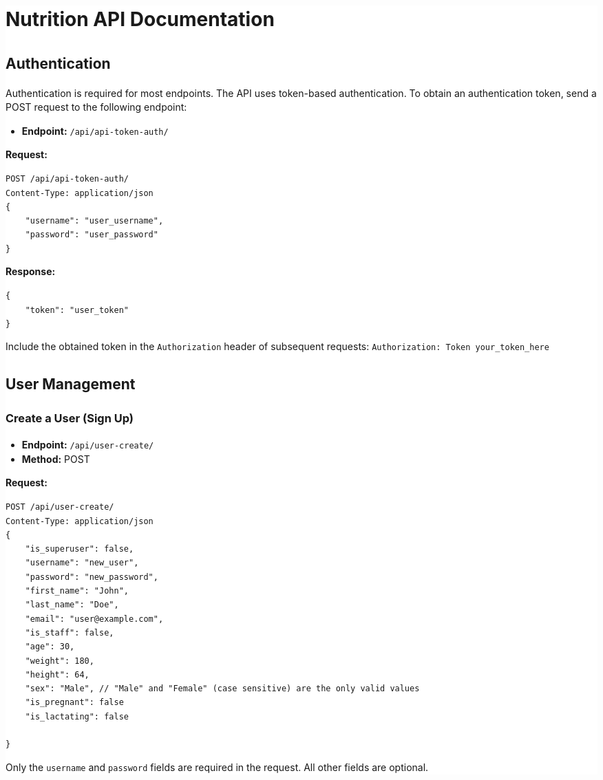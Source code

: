 # Nutrition API Documentation

## Authentication

Authentication is required for most endpoints. The API uses token-based authentication. To obtain an authentication token, send a POST request to the following endpoint:

- **Endpoint:** `/api/api-token-auth/`

**Request:**
```
POST /api/api-token-auth/
Content-Type: application/json
{
    "username": "user_username",
    "password": "user_password"
}
```

**Response:**
```
{
    "token": "user_token"
}
```

Include the obtained token in the `Authorization` header of subsequent requests: `Authorization: Token your_token_here`

## User Management

### Create a User (Sign Up)
- **Endpoint:** `/api/user-create/`
- **Method:** POST

**Request:**
```
POST /api/user-create/
Content-Type: application/json
{
    "is_superuser": false,
    "username": "new_user",
    "password": "new_password",
    "first_name": "John",
    "last_name": "Doe",
    "email": "user@example.com",
    "is_staff": false,
    "age": 30,
    "weight": 180,
    "height": 64,
    "sex": "Male", // "Male" and "Female" (case sensitive) are the only valid values
    "is_pregnant": false
    "is_lactating": false
    
}
```
Only the `username` and `password` fields are required in the request. All other fields are optional.
